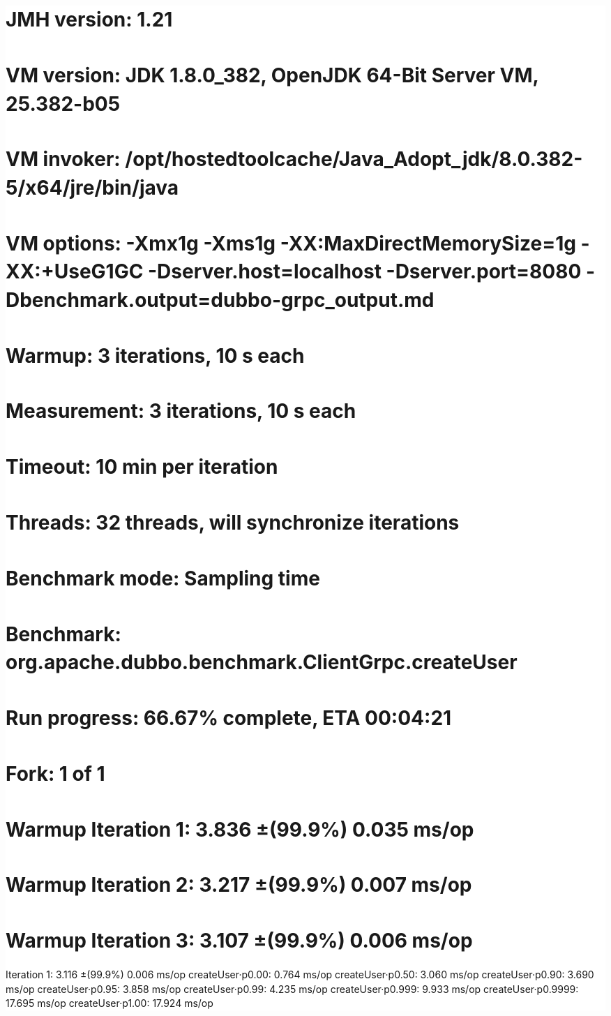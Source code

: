 
# JMH version: 1.21
# VM version: JDK 1.8.0_382, OpenJDK 64-Bit Server VM, 25.382-b05
# VM invoker: /opt/hostedtoolcache/Java_Adopt_jdk/8.0.382-5/x64/jre/bin/java
# VM options: -Xmx1g -Xms1g -XX:MaxDirectMemorySize=1g -XX:+UseG1GC -Dserver.host=localhost -Dserver.port=8080 -Dbenchmark.output=dubbo-grpc_output.md
# Warmup: 3 iterations, 10 s each
# Measurement: 3 iterations, 10 s each
# Timeout: 10 min per iteration
# Threads: 32 threads, will synchronize iterations
# Benchmark mode: Sampling time
# Benchmark: org.apache.dubbo.benchmark.ClientGrpc.createUser

# Run progress: 66.67% complete, ETA 00:04:21
# Fork: 1 of 1
# Warmup Iteration   1: 3.836 ±(99.9%) 0.035 ms/op
# Warmup Iteration   2: 3.217 ±(99.9%) 0.007 ms/op
# Warmup Iteration   3: 3.107 ±(99.9%) 0.006 ms/op
Iteration   1: 3.116 ±(99.9%) 0.006 ms/op
                 createUser·p0.00:   0.764 ms/op
                 createUser·p0.50:   3.060 ms/op
                 createUser·p0.90:   3.690 ms/op
                 createUser·p0.95:   3.858 ms/op
                 createUser·p0.99:   4.235 ms/op
                 createUser·p0.999:  9.933 ms/op
                 createUser·p0.9999: 17.695 ms/op
                 createUser·p1.00:   17.924 ms/op
